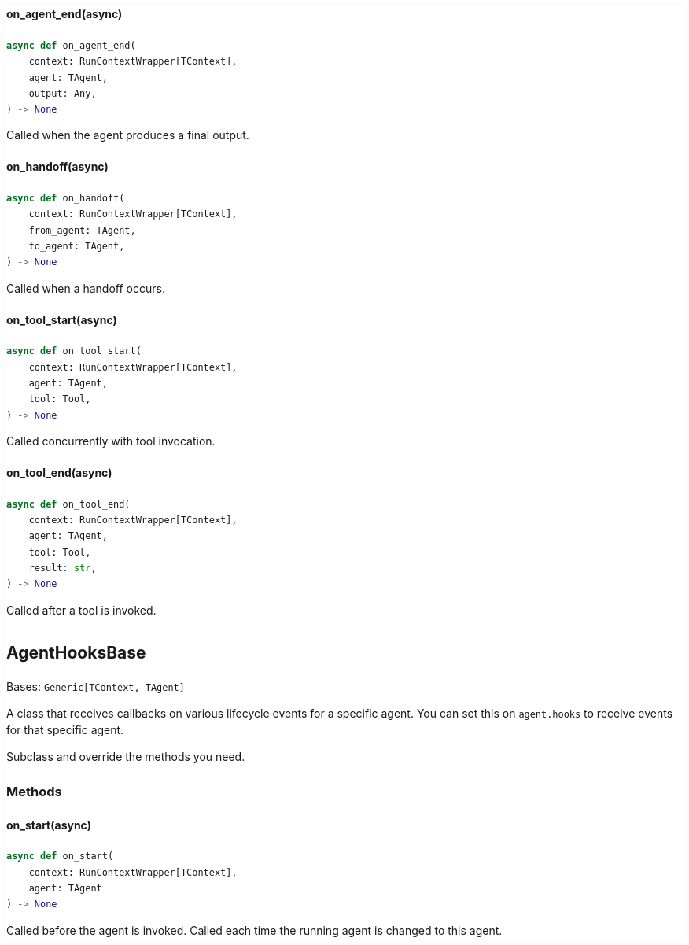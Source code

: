 #### on_agent_end(async)
```python
async def on_agent_end(
    context: RunContextWrapper[TContext],
    agent: TAgent,
    output: Any,
) -> None
```
Called when the agent produces a final output.

#### on_handoff(async)
```python
async def on_handoff(
    context: RunContextWrapper[TContext],
    from_agent: TAgent,
    to_agent: TAgent,
) -> None
```
Called when a handoff occurs.

#### on_tool_start(async)
```python
async def on_tool_start(
    context: RunContextWrapper[TContext],
    agent: TAgent,
    tool: Tool,
) -> None
```
Called concurrently with tool invocation.

#### on_tool_end(async)
```python
async def on_tool_end(
    context: RunContextWrapper[TContext],
    agent: TAgent,
    tool: Tool,
    result: str,
) -> None
```
Called after a tool is invoked.

## AgentHooksBase

Bases: `Generic[TContext, TAgent]`

A class that receives callbacks on various lifecycle events for a specific agent. You can set this on `agent.hooks` to receive events for that specific agent.

Subclass and override the methods you need.

### Methods

#### on_start(async)
```python
async def on_start(
    context: RunContextWrapper[TContext], 
    agent: TAgent
) -> None
```
Called before the agent is invoked. Called each time the running agent is changed to this agent.
